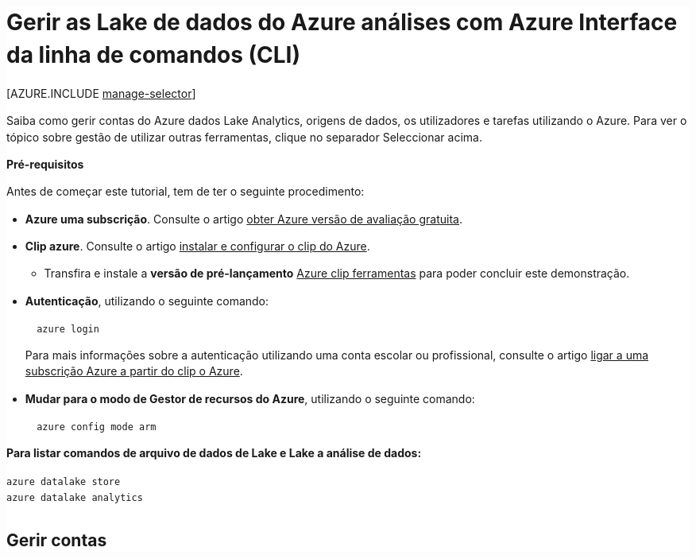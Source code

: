 <properties 
   pageTitle="Gerir Azure dados Lake Analytics utilizando a Interface de comandos do Azure | Azure" 
   description="Saiba como gerir contas de dados Lake Analytics, origens de dados, tarefas e os utilizadores que utilizem o clip do Azure" 
   services="data-lake-analytics" 
   documentationCenter="" 
   authors="edmacauley" 
   manager="jhubbard" 
   editor="cgronlun"/>
 
<tags
   ms.service="data-lake-analytics"
   ms.devlang="na"
   ms.topic="article"
   ms.tgt_pltfrm="na"
   ms.workload="big-data" 
   ms.date="05/16/2016"
   ms.author="edmaca"/>

# <a name="manage-azure-data-lake-analytics-using-azure-command-line-interface-cli"></a>Gerir as Lake de dados do Azure análises com Azure Interface da linha de comandos (CLI)

[AZURE.INCLUDE [manage-selector](../../includes/data-lake-analytics-selector-manage.md)]

Saiba como gerir contas do Azure dados Lake Analytics, origens de dados, os utilizadores e tarefas utilizando o Azure. Para ver o tópico sobre gestão de utilizar outras ferramentas, clique no separador Seleccionar acima.

**Pré-requisitos**

Antes de começar este tutorial, tem de ter o seguinte procedimento:

- **Azure uma subscrição**. Consulte o artigo [obter Azure versão de avaliação gratuita](https://azure.microsoft.com/pricing/free-trial/).
- **Clip azure**. Consulte o artigo [instalar e configurar o clip do Azure](../xplat-cli-install.md).
    - Transfira e instale a **versão de pré-lançamento** [Azure clip ferramentas](https://github.com/MicrosoftBigData/AzureDataLake/releases) para poder concluir este demonstração.
- **Autenticação**, utilizando o seguinte comando:

        azure login
    Para mais informações sobre a autenticação utilizando uma conta escolar ou profissional, consulte o artigo [ligar a uma subscrição Azure a partir do clip o Azure](../xplat-cli-connect.md).
- **Mudar para o modo de Gestor de recursos do Azure**, utilizando o seguinte comando:

        azure config mode arm

**Para listar comandos de arquivo de dados de Lake e Lake a análise de dados:**

    azure datalake store
    azure datalake analytics



## <a name="manage-accounts"></a>Gerir contas
